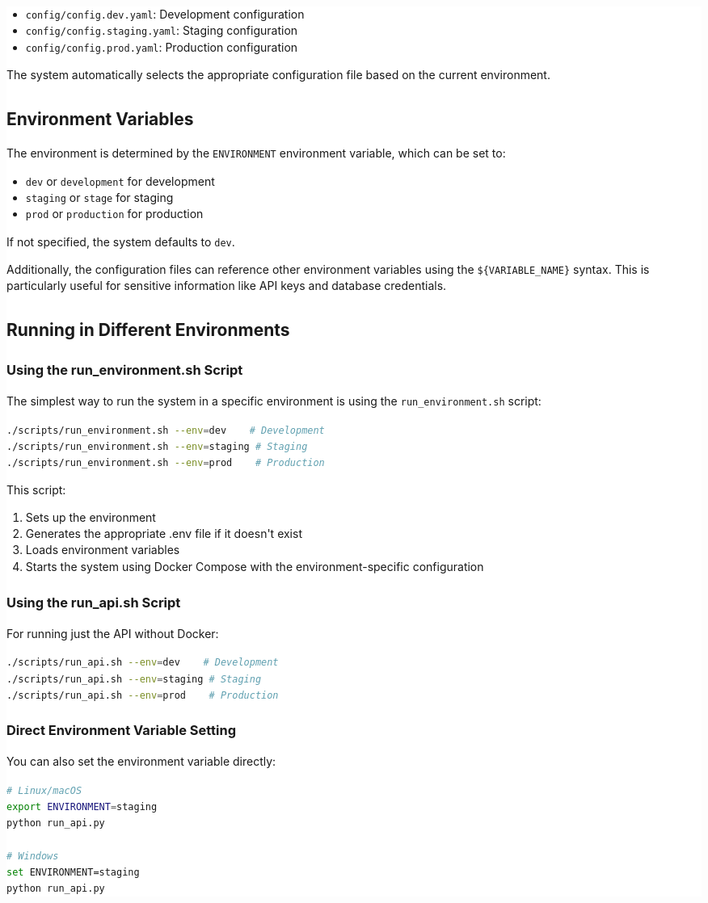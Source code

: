 - `config/config.dev.yaml`: Development configuration
- `config/config.staging.yaml`: Staging configuration
- `config/config.prod.yaml`: Production configuration

The system automatically selects the appropriate configuration file based on the current environment.

## Environment Variables

The environment is determined by the `ENVIRONMENT` environment variable, which can be set to:

- `dev` or `development` for development
- `staging` or `stage` for staging
- `prod` or `production` for production

If not specified, the system defaults to `dev`.

Additionally, the configuration files can reference other environment variables using the `${VARIABLE_NAME}` syntax. This is particularly useful for sensitive information like API keys and database credentials.

## Running in Different Environments

### Using the run_environment.sh Script

The simplest way to run the system in a specific environment is using the `run_environment.sh` script:

```bash
./scripts/run_environment.sh --env=dev    # Development
./scripts/run_environment.sh --env=staging # Staging
./scripts/run_environment.sh --env=prod    # Production
```

This script:
1. Sets up the environment
2. Generates the appropriate .env file if it doesn't exist
3. Loads environment variables
4. Starts the system using Docker Compose with the environment-specific configuration

### Using the run_api.sh Script

For running just the API without Docker:

```bash
./scripts/run_api.sh --env=dev    # Development
./scripts/run_api.sh --env=staging # Staging
./scripts/run_api.sh --env=prod    # Production
```

### Direct Environment Variable Setting

You can also set the environment variable directly:

```bash
# Linux/macOS
export ENVIRONMENT=staging
python run_api.py

# Windows
set ENVIRONMENT=staging
python run_api.py
```
